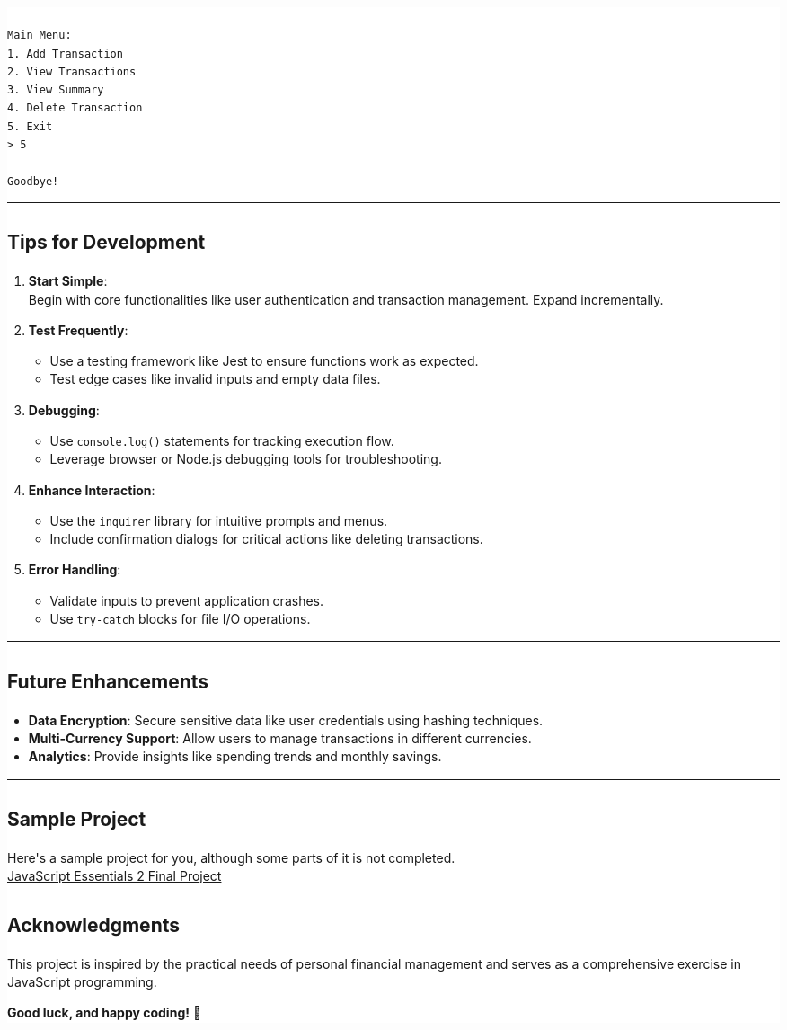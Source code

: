 ```

Main Menu:
1. Add Transaction
2. View Transactions
3. View Summary
4. Delete Transaction
5. Exit
> 5

Goodbye!
```
---

## **Tips for Development**
1. **Start Simple**:  
   Begin with core functionalities like user authentication and transaction management. Expand incrementally.

2. **Test Frequently**:  
   - Use a testing framework like Jest to ensure functions work as expected.  
   - Test edge cases like invalid inputs and empty data files.

3. **Debugging**:  
   - Use `console.log()` statements for tracking execution flow.  
   - Leverage browser or Node.js debugging tools for troubleshooting.

4. **Enhance Interaction**:  
   - Use the `inquirer` library for intuitive prompts and menus.  
   - Include confirmation dialogs for critical actions like deleting transactions.

5. **Error Handling**:  
   - Validate inputs to prevent application crashes.  
   - Use `try-catch` blocks for file I/O operations.

---

## **Future Enhancements**
- **Data Encryption**: Secure sensitive data like user credentials using hashing techniques.
- **Multi-Currency Support**: Allow users to manage transactions in different currencies.
- **Analytics**: Provide insights like spending trends and monthly savings.

---

## Sample Project
Here's a sample project for you, although some parts of it is not completed. \
 [JavaScript Essentials 2 Final Project](https://github.com/williebonavente)

## **Acknowledgments**
This project is inspired by the practical needs of personal financial management and serves as a comprehensive exercise in JavaScript programming.

**Good luck, and happy coding!** 🎉